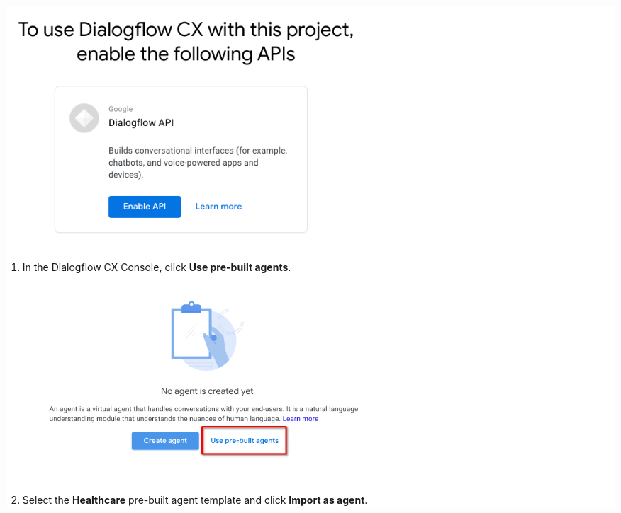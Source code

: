    <kbd><img src="./images/cx-enable-api.png" width="500px" alt="Dialogflow CX: Enable API"/></kbd>
   
1. In the Dialogflow CX Console, click **Use pre-built agents**.

   <kbd><img src="./images/cx-create-prebuilt-agent-1.png" width="500px" alt="Dialogflow CX: Use Pre-built Agents"/></kbd>
   
1. Select the **Healthcare** pre-built agent template and click **Import as agent**.
